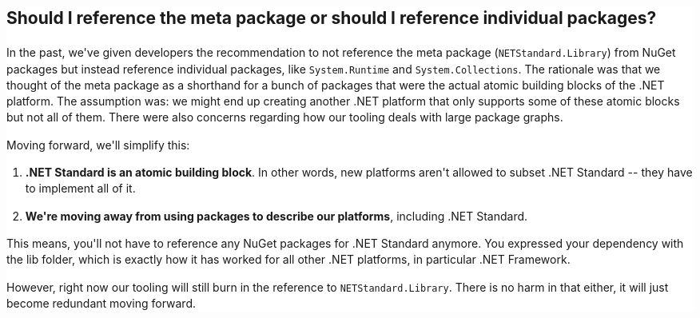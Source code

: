 ## Should I reference the meta package or should I reference individual packages?

In the past, we've given developers the recommendation to not reference the meta
package (`NETStandard.Library`) from NuGet packages but instead reference
individual packages, like `System.Runtime` and `System.Collections`. The
rationale was that we thought of the meta package as a shorthand for a bunch of
packages that were the actual atomic building blocks of the .NET platform. The
assumption was: we might end up creating another .NET platform that only
supports some of these atomic blocks but not all of them. There were also
concerns regarding how our tooling deals with large package graphs.

Moving forward, we'll simplify this:

1. **.NET Standard is an atomic building block**. In other words, new platforms
aren't allowed to subset .NET Standard -- they have to implement all of it.

2. **We're moving away from using packages to describe our platforms**,
including .NET Standard.

This means, you'll not have to reference any NuGet packages for .NET Standard
anymore. You expressed your dependency with the lib folder, which is exactly how
it has worked for all other .NET platforms, in particular .NET Framework.

However, right now our tooling will still burn in the reference to
`NETStandard.Library`. There is no harm in that either, it will just become
redundant moving forward.

[netstandard-refdocs]: https://docs.microsoft.com/dotnet/api/?view=netstandard-1.6
[netstandard-docs]: https://docs.microsoft.com/dotnet/standard/net-standard
[netstandard-post]: https://blogs.msdn.microsoft.com/dotnet/2016/09/26/introducing-net-standard/
[netstandard-spec]: planning/netstandard-20/README.md
[netstandard-metaphor]: metaphor.md
[netstandard-versions]: http://immo.landwerth.net/netstandard-versions/#
[netstandard-targeting]: versions.md#how-do-i-know-which-net-standard-version-i-should-target
[netstandard-review-board]: governance/README.md#review-board
[netstandard-principles]: governance/README.md#inclusion-principles
[netstandard-461]: planning/netstandard-20/README.md#net-framework-461-supporting-net-standard-20
[issue]: https://github.com/dotnet/standard/issues/new
